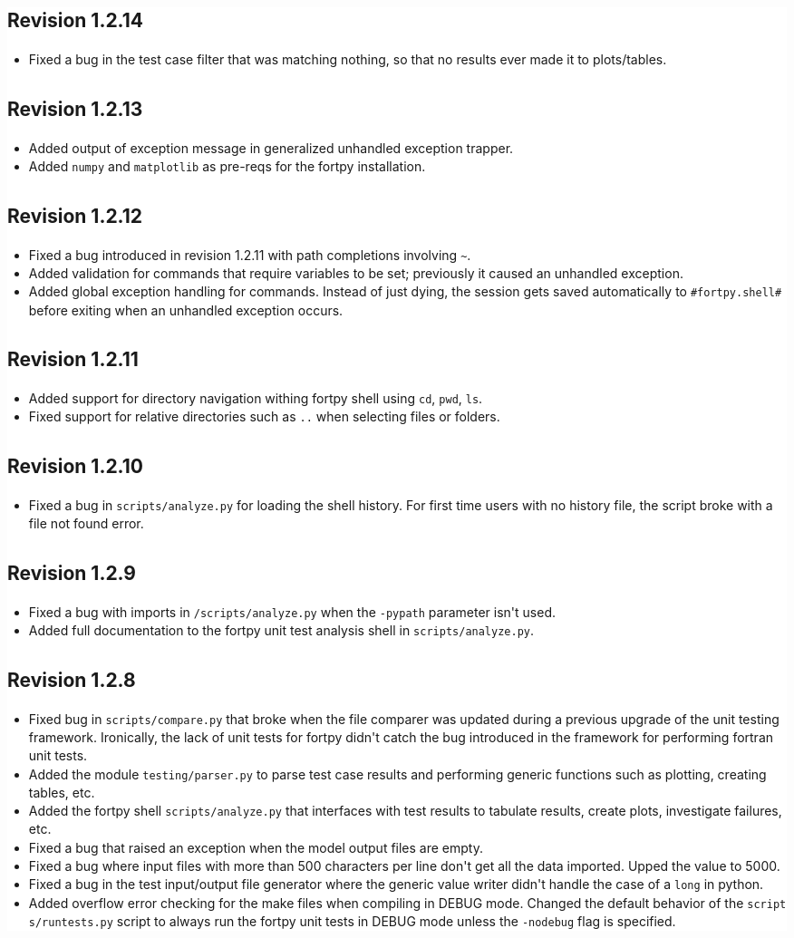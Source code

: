 Revision 1.2.14
------

- Fixed a bug in the test case filter that was matching nothing, so that no results ever made it to plots/tables.

Revision 1.2.13
------

- Added output of exception message in generalized unhandled exception trapper.
- Added `numpy` and `matplotlib` as pre-reqs for the fortpy installation.

Revision 1.2.12
------

- Fixed a bug introduced in revision 1.2.11 with path completions involving `~`.
- Added validation for commands that require variables to be set; previously it caused an unhandled exception.
- Added global exception handling for commands. Instead of just dying, the session gets saved automatically to `#fortpy.shell#` before exiting when an unhandled exception occurs.

Revision 1.2.11
------

- Added support for directory navigation withing fortpy shell using `cd`, `pwd`, `ls`.
- Fixed support for relative directories such as `..` when selecting files or folders.

Revision 1.2.10
------

- Fixed a bug in `scripts/analyze.py` for loading the shell history. For first time users with no history file, the script broke with a file not found error.

Revision 1.2.9
------

- Fixed a bug with imports in `/scripts/analyze.py` when the `-pypath` parameter isn't used.
- Added full documentation to the fortpy unit test analysis shell in `scripts/analyze.py`.

Revision 1.2.8
------

- Fixed bug in `scripts/compare.py` that broke when the file comparer was updated during a previous upgrade of the unit testing framework. Ironically, the lack of unit tests for fortpy didn't catch the bug introduced in the framework for performing fortran unit tests.
- Added the module `testing/parser.py` to parse test case results and performing generic functions such as plotting, creating tables, etc.
- Added the fortpy shell `scripts/analyze.py` that interfaces with test results to tabulate results, create plots, investigate failures, etc.
- Fixed a bug that raised an exception when the model output files are empty.
- Fixed a bug where input files with more than 500 characters per line don't get all the data imported. Upped the value to 5000.
- Fixed a bug in the test input/output file generator where the generic value writer didn't handle the case of a `long` in python.
- Added overflow error checking for the make files when compiling in DEBUG mode. Changed the default behavior of the `scripts/runtests.py` script to always run the fortpy unit tests in DEBUG mode unless the `-nodebug` flag is specified.
